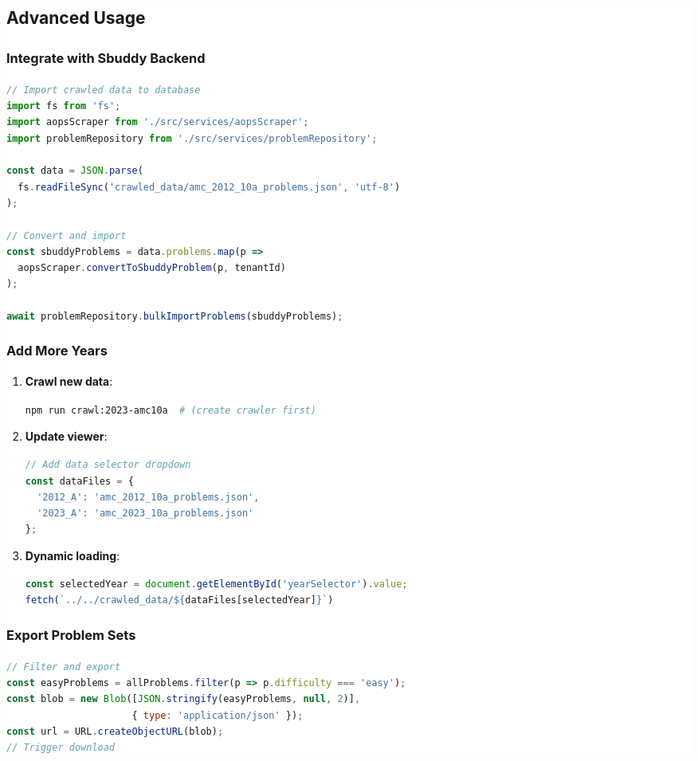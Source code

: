 ## Advanced Usage

### Integrate with Sbuddy Backend

```typescript
// Import crawled data to database
import fs from 'fs';
import aopsScraper from './src/services/aopsScraper';
import problemRepository from './src/services/problemRepository';

const data = JSON.parse(
  fs.readFileSync('crawled_data/amc_2012_10a_problems.json', 'utf-8')
);

// Convert and import
const sbuddyProblems = data.problems.map(p =>
  aopsScraper.convertToSbuddyProblem(p, tenantId)
);

await problemRepository.bulkImportProblems(sbuddyProblems);
```

### Add More Years

1. **Crawl new data**:
   ```bash
   npm run crawl:2023-amc10a  # (create crawler first)
   ```

2. **Update viewer**:
   ```javascript
   // Add data selector dropdown
   const dataFiles = {
     '2012_A': 'amc_2012_10a_problems.json',
     '2023_A': 'amc_2023_10a_problems.json'
   };
   ```

3. **Dynamic loading**:
   ```javascript
   const selectedYear = document.getElementById('yearSelector').value;
   fetch(`../../crawled_data/${dataFiles[selectedYear]}`)
   ```

### Export Problem Sets

```javascript
// Filter and export
const easyProblems = allProblems.filter(p => p.difficulty === 'easy');
const blob = new Blob([JSON.stringify(easyProblems, null, 2)],
                      { type: 'application/json' });
const url = URL.createObjectURL(blob);
// Trigger download
```
